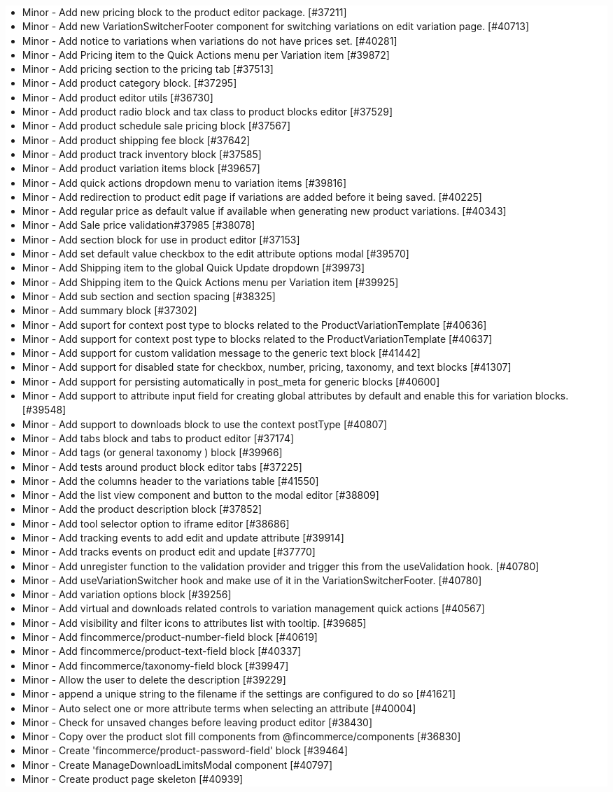 -   Minor - Add new pricing block to the product editor package. [#37211]
-   Minor - Add new VariationSwitcherFooter component for switching variations on edit variation page. [#40713]
-   Minor - Add notice to variations when variations do not have prices set. [#40281]
-   Minor - Add Pricing item to the Quick Actions menu per Variation item [#39872]
-   Minor - Add pricing section to the pricing tab [#37513]
-   Minor - Add product category block. [#37295]
-   Minor - Add product editor utils [#36730]
-   Minor - Add product radio block and tax class to product blocks editor [#37529]
-   Minor - Add product schedule sale pricing block [#37567]
-   Minor - Add product shipping fee block [#37642]
-   Minor - Add product track inventory block [#37585]
-   Minor - Add product variation items block [#39657]
-   Minor - Add quick actions dropdown menu to variation items [#39816]
-   Minor - Add redirection to product edit page if variations are added before it being saved. [#40225]
-   Minor - Add regular price as default value if available when generating new product variations. [#40343]
-   Minor - Add Sale price validation#37985 [#38078]
-   Minor - Add section block for use in product editor [#37153]
-   Minor - Add set default value checkbox to the edit attribute options modal [#39570]
-   Minor - Add Shipping item to the global Quick Update dropdown [#39973]
-   Minor - Add Shipping item to the Quick Actions menu per Variation item [#39925]
-   Minor - Add sub section and section spacing [#38325]
-   Minor - Add summary block [#37302]
-   Minor - Add suport for context post type to blocks related to the ProductVariationTemplate [#40636]
-   Minor - Add support for context post type to blocks related to the ProductVariationTemplate [#40637]
-   Minor - Add support for custom validation message to the generic text block [#41442]
-   Minor - Add support for disabled state for checkbox, number, pricing, taxonomy, and text blocks [#41307]
-   Minor - Add support for persisting automatically in post_meta for generic blocks [#40600]
-   Minor - Add support to attribute input field for creating global attributes by default and enable this for variation blocks. [#39548]
-   Minor - Add support to downloads block to use the context postType [#40807]
-   Minor - Add tabs block and tabs to product editor [#37174]
-   Minor - Add tags (or general taxonomy ) block [#39966]
-   Minor - Add tests around product block editor tabs [#37225]
-   Minor - Add the columns header to the variations table [#41550]
-   Minor - Add the list view component and button to the modal editor [#38809]
-   Minor - Add the product description block [#37852]
-   Minor - Add tool selector option to iframe editor [#38686]
-   Minor - Add tracking events to add edit and update attribute [#39914]
-   Minor - Add tracks events on product edit and update [#37770]
-   Minor - Add unregister function to the validation provider and trigger this from the useValidation hook. [#40780]
-   Minor - Add useVariationSwitcher hook and make use of it in the VariationSwitcherFooter. [#40780]
-   Minor - Add variation options block [#39256]
-   Minor - Add virtual and downloads related controls to variation management quick actions [#40567]
-   Minor - Add visibility and filter icons to attributes list with tooltip. [#39685]
-   Minor - Add fincommerce/product-number-field block [#40619]
-   Minor - Add fincommerce/product-text-field block [#40337]
-   Minor - Add fincommerce/taxonomy-field block [#39947]
-   Minor - Allow the user to delete the description [#39229]
-   Minor - append a unique string to the filename if the settings are configured to do so [#41621]
-   Minor - Auto select one or more attribute terms when selecting an attribute [#40004]
-   Minor - Check for unsaved changes before leaving product editor [#38430]
-   Minor - Copy over the product slot fill components from @fincommerce/components [#36830]
-   Minor - Create 'fincommerce/product-password-field' block [#39464]
-   Minor - Create ManageDownloadLimitsModal component [#40797]
-   Minor - Create product page skeleton [#40939]